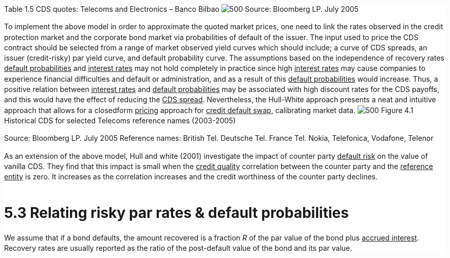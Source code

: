 Table 1.5   CDS quotes: Telecoms and Electronics – Banco Bilbao
 ![500](https://cdn-mineru.openxlab.org.cn/model-mineru/prod/a3358ffb964ed7e5d44ea2a57483614a4e14cd36633c5c29883c3e1da755d36c.jpg)
Source: Bloomberg LP. July 2005

To implement the above model in order to approximate the quoted market prices, one  need to link the rates observed in the credit protection market and the corporate bond  market via probabilities of default of the issuer. The input used to price the CDS contract  should be selected from a range of market observed yield curves which should include; a  curve of CDS spreads, an issuer (credit-risky) par yield curve, and default probability  curve. The assumptions based on the independence of recovery rates [default probabilities](../../Credit%20Markets/Credit%20Markets%20Session%203.md)  and [interest rates](../../Financial%20Markets/Fixed%20Income%20Securities%20Tools%20for%20Today's%20Markets/Chapter%202/Interest%20Rate%20Quotations.md) may not hold completely in practice since high [interest rates](../../Financial%20Markets/Fixed%20Income%20Securities%20Tools%20for%20Today's%20Markets/Chapter%202/Interest%20Rate%20Quotations.md) may cause  companies to experience financial difficulties and default or administration, and as a  result of this [default probabilities](../../Credit%20Markets/Credit%20Markets%20Session%203.md) would increase. Thus, a positive relation between  [interest rates](../../Financial%20Markets/Fixed%20Income%20Securities%20Tools%20for%20Today's%20Markets/Chapter%202/Interest%20Rate%20Quotations.md) and [default probabilities](../../Credit%20Markets/Credit%20Markets%20Session%203.md) may be associated with high discount rates for the  CDS payoffs, and this would have the effect of reducing the [CDS spread](../../Financial%20Markets/Fixed%20Income%20Securities%20Tools%20for%20Today's%20Markets/Chapter%2014/Cds-Equivalent%20Bond%20Spread.md). Nevertheless,  the Hull-White approach presents a neat and intuitive approach that allows for a closedform [pricing](../../Financial%20Markets/Fixed%20Income%20Securities%20Tools%20for%20Today's%20Markets/Chapter%207/Arbitrage%20Pricing%20of%20Derivatives.md) approach for [credit default swap](../../Credit%20Markets/Credit%20Market%20Session%202.md), calibrating market data.
 ![500](https://cdn-mineru.openxlab.org.cn/model-mineru/prod/7c1f640b2718aebe319d80451734be16097d0bcad71c72ff6aed256aba5f9ff9.jpg)
Figure 4.1   Historical CDS for selected Telecoms reference names (2003-2005)

Source: Bloomberg LP. July 2005  Reference names: British Tel. Deutsche Tel. France Tel. Nokia, Telefonica, Vodafone, Telenor

As an extension of the above model, Hull and white (2001) investigate the impact of  counter party [default risk](../../Financial%20Markets/Financial%20Engineering%20and%20Arbitrage%20in%20the%20Financial%20Markets/PART%20I%20RELATIVE%20VALUE%20BUILDING%20BLOCKS/Chapter%207%20-%20Default%20Risk%20and%20Credit%20Derivatives/Default%20Risk%20and%20Credit%20Derivatives%20183.md) on the value of vanilla CDS.  They find that this impact is small  when the [credit quality](../../Financial%20Markets%20and%20Institutions/II.%20The%20Roles%20of%20Banks%20and%20Derivative%20Markets%20in%20Resolving%20Problems%20Inherent%20in%20Debt%20Contracts/Class%202-%20Debt%20Contracts%20due%20to%20Lack%20of%20Information/Wellman%20Inc%20the%20Importance%20of%20Loan%20Covenants.md) correlation between the counter party and the [reference entity](../../Financial%20Instruments/Lecture%20Notes-%20Financial%20Instruments/Lecture%20Notes%209A-%20Credit%20Default%20Swaps.md) is  zero. It increases as the correlation increases and the credit worthiness of the counter party  declines.

# 5.3  Relating risky par rates & default probabilities

We assume that if a bond defaults, the amount recovered is a fraction   $R$    of the par value  of the bond plus [accrued interest](../../Financial%20Markets/Financial%20Engineering%20and%20Arbitrage%20in%20the%20Financial%20Markets/PART%20I%20RELATIVE%20VALUE%20BUILDING%20BLOCKS/Chapter%202%20-%20Spot%20Markets/Intra-Year%20Compounding%20and%20Day-Count.md). Recovery rates are usually reported as the ratio of the  post-default value of the bond and its par value.

